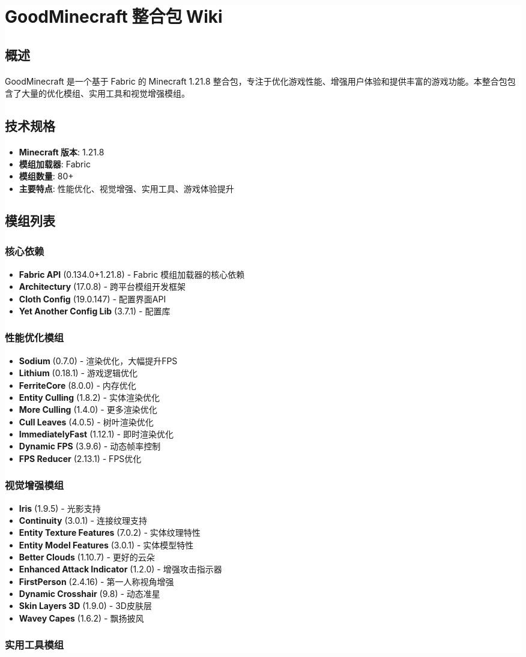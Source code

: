 # GoodMinecraft 整合包 Wiki

## 概述

GoodMinecraft 是一个基于 Fabric 的 Minecraft 1.21.8 整合包，专注于优化游戏性能、增强用户体验和提供丰富的游戏功能。本整合包包含了大量的优化模组、实用工具和视觉增强模组。

## 技术规格

- **Minecraft 版本**: 1.21.8
- **模组加载器**: Fabric
- **模组数量**: 80+
- **主要特点**: 性能优化、视觉增强、实用工具、游戏体验提升

## 模组列表

### 核心依赖

- **Fabric API** (0.134.0+1.21.8) - Fabric 模组加载器的核心依赖
- **Architectury** (17.0.8) - 跨平台模组开发框架
- **Cloth Config** (19.0.147) - 配置界面API
- **Yet Another Config Lib** (3.7.1) - 配置库

### 性能优化模组

- **Sodium** (0.7.0) - 渲染优化，大幅提升FPS
- **Lithium** (0.18.1) - 游戏逻辑优化
- **FerriteCore** (8.0.0) - 内存优化
- **Entity Culling** (1.8.2) - 实体渲染优化
- **More Culling** (1.4.0) - 更多渲染优化
- **Cull Leaves** (4.0.5) - 树叶渲染优化
- **ImmediatelyFast** (1.12.1) - 即时渲染优化
- **Dynamic FPS** (3.9.6) - 动态帧率控制
- **FPS Reducer** (2.13.1) - FPS优化

### 视觉增强模组

- **Iris** (1.9.5) - 光影支持
- **Continuity** (3.0.1) - 连接纹理支持
- **Entity Texture Features** (7.0.2) - 实体纹理特性
- **Entity Model Features** (3.0.1) - 实体模型特性
- **Better Clouds** (1.10.7) - 更好的云朵
- **Enhanced Attack Indicator** (1.2.0) - 增强攻击指示器
- **FirstPerson** (2.4.16) - 第一人称视角增强
- **Dynamic Crosshair** (9.8) - 动态准星
- **Skin Layers 3D** (1.9.0) - 3D皮肤层
- **Wavey Capes** (1.6.2) - 飘扬披风

### 实用工具模组
